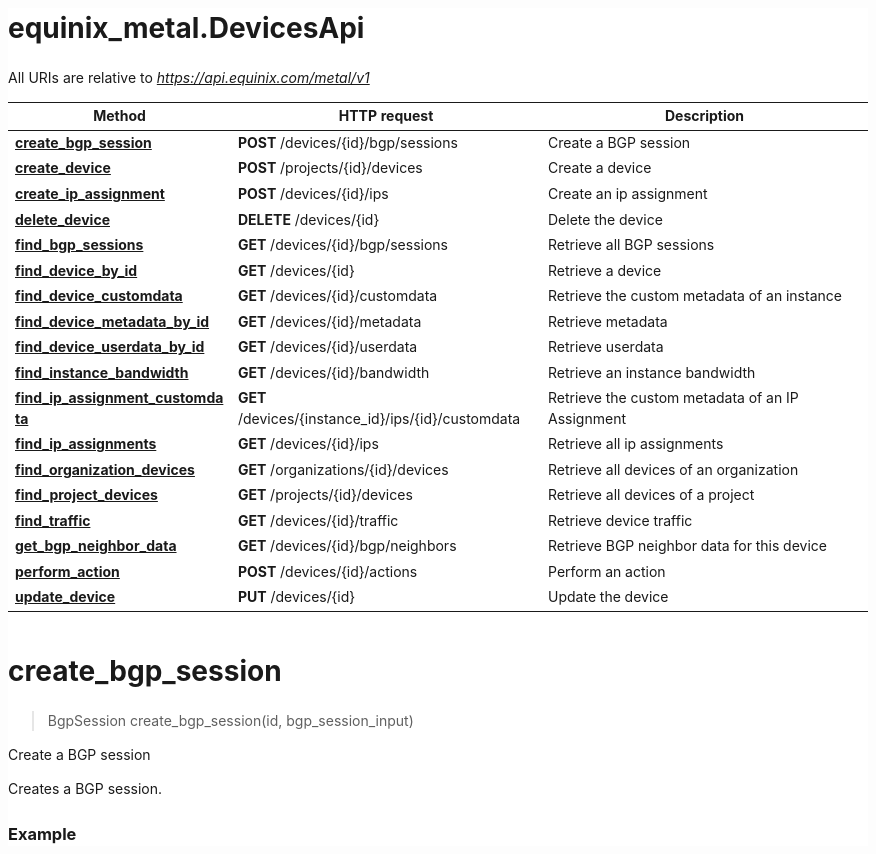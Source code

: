 # equinix_metal.DevicesApi

All URIs are relative to *https://api.equinix.com/metal/v1*

Method | HTTP request | Description
------------- | ------------- | -------------
[**create_bgp_session**](DevicesApi.md#create_bgp_session) | **POST** /devices/{id}/bgp/sessions | Create a BGP session
[**create_device**](DevicesApi.md#create_device) | **POST** /projects/{id}/devices | Create a device
[**create_ip_assignment**](DevicesApi.md#create_ip_assignment) | **POST** /devices/{id}/ips | Create an ip assignment
[**delete_device**](DevicesApi.md#delete_device) | **DELETE** /devices/{id} | Delete the device
[**find_bgp_sessions**](DevicesApi.md#find_bgp_sessions) | **GET** /devices/{id}/bgp/sessions | Retrieve all BGP sessions
[**find_device_by_id**](DevicesApi.md#find_device_by_id) | **GET** /devices/{id} | Retrieve a device
[**find_device_customdata**](DevicesApi.md#find_device_customdata) | **GET** /devices/{id}/customdata | Retrieve the custom metadata of an instance
[**find_device_metadata_by_id**](DevicesApi.md#find_device_metadata_by_id) | **GET** /devices/{id}/metadata | Retrieve metadata
[**find_device_userdata_by_id**](DevicesApi.md#find_device_userdata_by_id) | **GET** /devices/{id}/userdata | Retrieve userdata
[**find_instance_bandwidth**](DevicesApi.md#find_instance_bandwidth) | **GET** /devices/{id}/bandwidth | Retrieve an instance bandwidth
[**find_ip_assignment_customdata**](DevicesApi.md#find_ip_assignment_customdata) | **GET** /devices/{instance_id}/ips/{id}/customdata | Retrieve the custom metadata of an IP Assignment
[**find_ip_assignments**](DevicesApi.md#find_ip_assignments) | **GET** /devices/{id}/ips | Retrieve all ip assignments
[**find_organization_devices**](DevicesApi.md#find_organization_devices) | **GET** /organizations/{id}/devices | Retrieve all devices of an organization
[**find_project_devices**](DevicesApi.md#find_project_devices) | **GET** /projects/{id}/devices | Retrieve all devices of a project
[**find_traffic**](DevicesApi.md#find_traffic) | **GET** /devices/{id}/traffic | Retrieve device traffic
[**get_bgp_neighbor_data**](DevicesApi.md#get_bgp_neighbor_data) | **GET** /devices/{id}/bgp/neighbors | Retrieve BGP neighbor data for this device
[**perform_action**](DevicesApi.md#perform_action) | **POST** /devices/{id}/actions | Perform an action
[**update_device**](DevicesApi.md#update_device) | **PUT** /devices/{id} | Update the device


# **create_bgp_session**
> BgpSession create_bgp_session(id, bgp_session_input)

Create a BGP session

Creates a BGP session.

### Example
